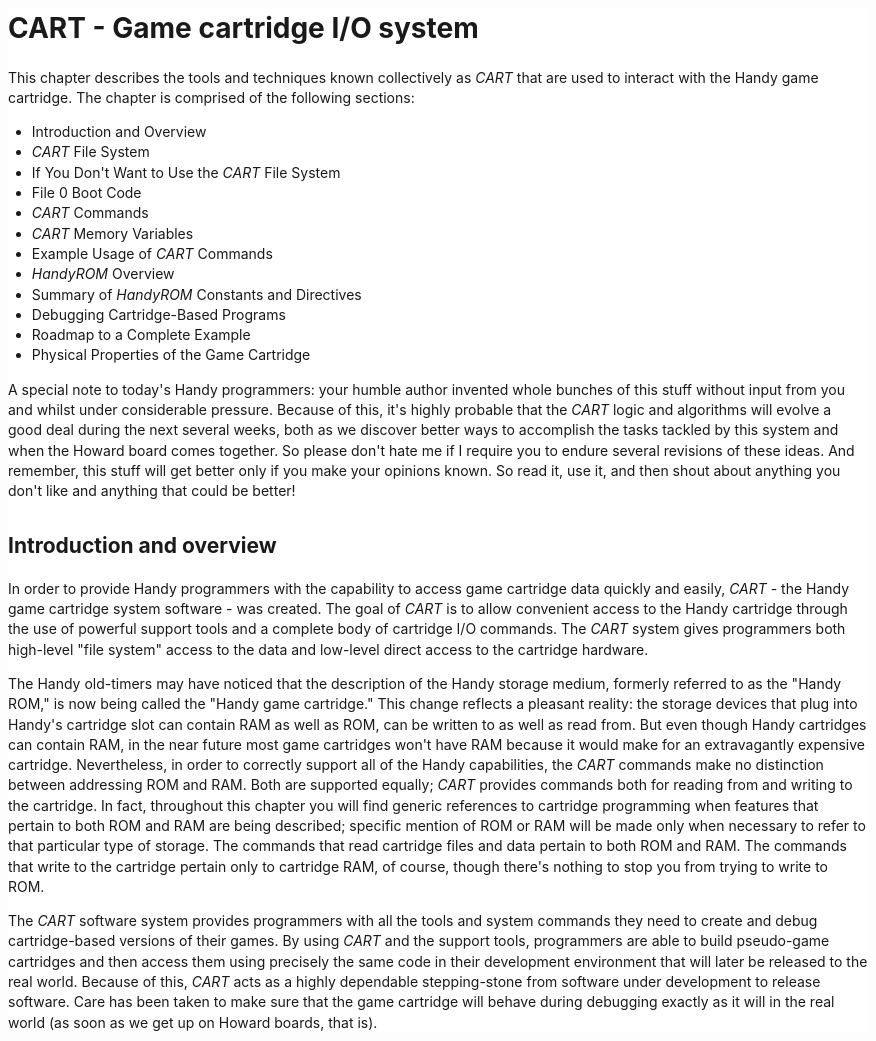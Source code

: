 # CART - Game cartridge I/O system

This chapter describes the tools and techniques known collectively as *CART* that are used to interact with the Handy game cartridge. The chapter is comprised of the following sections:

- Introduction and Overview
- *CART* File System
- If You Don't Want to Use the *CART* File System
- File 0 Boot Code
- *CART* Commands
- *CART* Memory Variables
- Example Usage of *CART* Commands
- *HandyROM* Overview
- Summary of *HandyROM* Constants and Directives
- Debugging Cartridge-Based Programs
- Roadmap to a Complete Example
- Physical Properties of the Game Cartridge

A special note to today's Handy programmers: your humble author invented whole bunches of this stuff without input from you and whilst under considerable pressure. Because of this, it's highly probable that the *CART* logic and algorithms will evolve a good deal during the next several weeks, both as we discover better ways to accomplish the tasks tackled by this system and when the Howard board comes together. So please don't hate me if I require you to endure several revisions of these ideas. And remember, this stuff will get better only if you make your opinions known. So read it, use it, and then shout about anything you don't like and anything that could be better!

## Introduction and overview

In order to provide Handy programmers with the capability to access game cartridge data quickly and easily, *CART* - the Handy game cartridge system software - was created. The goal of *CART* is to allow convenient access to the Handy cartridge through the use of powerful support tools and a complete body of cartridge I/O commands. The *CART* system gives programmers both high-level "file system" access to the data and low-level direct access to the cartridge hardware.

The Handy old-timers may have noticed that the description of the Handy storage medium, formerly referred to as the "Handy ROM," is now being called the "Handy game cartridge." This change reflects a pleasant reality: the storage devices that plug into Handy's cartridge slot can contain RAM as well as ROM, can be written to as well as read from. But even though Handy cartridges can contain RAM, in the near future most game cartridges won't have RAM because it would make for an extravagantly expensive cartridge. Nevertheless, in order to correctly support all of the Handy capabilities, the *CART* commands make no distinction between addressing ROM and RAM. Both are supported equally; *CART* provides commands both for reading from and writing to the cartridge. In fact, throughout this chapter you will find generic references to cartridge programming when features that pertain to both ROM and RAM are being described; specific mention of ROM or RAM will be made only when necessary to refer to that particular type of storage. The commands that read cartridge files and data pertain to both ROM and RAM. The commands that write to the cartridge pertain only to cartridge RAM, of course, though there's nothing to stop you from trying to write to ROM.

The *CART* software system provides programmers with all the tools and system commands they need to create and debug cartridge-based versions of their games. By using *CART* and the support tools, programmers are able to build pseudo-game cartridges and then access them using precisely the same code in their development environment that will later be released to the real world. Because of this, *CART* acts as a highly dependable stepping-stone from software under development to release software. Care has been taken to make sure that the game cartridge will behave during debugging exactly as it will in the real world (as soon as we get up on Howard boards, that is).

